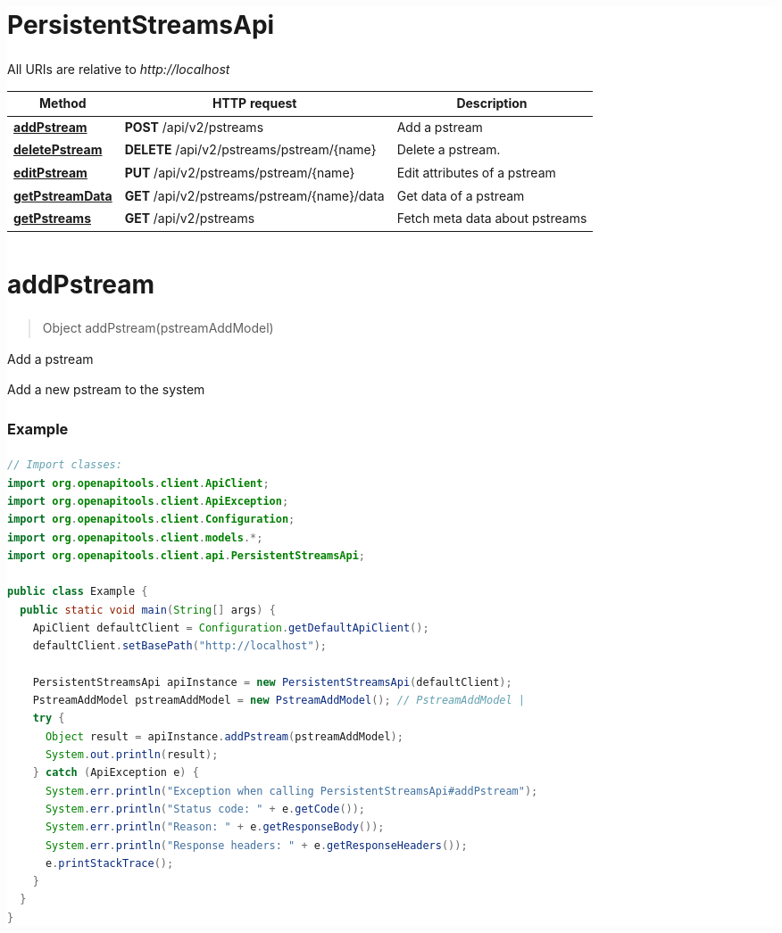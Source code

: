 # PersistentStreamsApi

All URIs are relative to *http://localhost*

| Method | HTTP request | Description |
|------------- | ------------- | -------------|
| [**addPstream**](PersistentStreamsApi.md#addPstream) | **POST** /api/v2/pstreams | Add a pstream |
| [**deletePstream**](PersistentStreamsApi.md#deletePstream) | **DELETE** /api/v2/pstreams/pstream/{name} | Delete a pstream. |
| [**editPstream**](PersistentStreamsApi.md#editPstream) | **PUT** /api/v2/pstreams/pstream/{name} | Edit attributes of a pstream |
| [**getPstreamData**](PersistentStreamsApi.md#getPstreamData) | **GET** /api/v2/pstreams/pstream/{name}/data | Get data of a pstream |
| [**getPstreams**](PersistentStreamsApi.md#getPstreams) | **GET** /api/v2/pstreams | Fetch meta data about pstreams |


<a id="addPstream"></a>
# **addPstream**
> Object addPstream(pstreamAddModel)

Add a pstream

Add a new pstream to the system

### Example
```java
// Import classes:
import org.openapitools.client.ApiClient;
import org.openapitools.client.ApiException;
import org.openapitools.client.Configuration;
import org.openapitools.client.models.*;
import org.openapitools.client.api.PersistentStreamsApi;

public class Example {
  public static void main(String[] args) {
    ApiClient defaultClient = Configuration.getDefaultApiClient();
    defaultClient.setBasePath("http://localhost");

    PersistentStreamsApi apiInstance = new PersistentStreamsApi(defaultClient);
    PstreamAddModel pstreamAddModel = new PstreamAddModel(); // PstreamAddModel | 
    try {
      Object result = apiInstance.addPstream(pstreamAddModel);
      System.out.println(result);
    } catch (ApiException e) {
      System.err.println("Exception when calling PersistentStreamsApi#addPstream");
      System.err.println("Status code: " + e.getCode());
      System.err.println("Reason: " + e.getResponseBody());
      System.err.println("Response headers: " + e.getResponseHeaders());
      e.printStackTrace();
    }
  }
}
```
